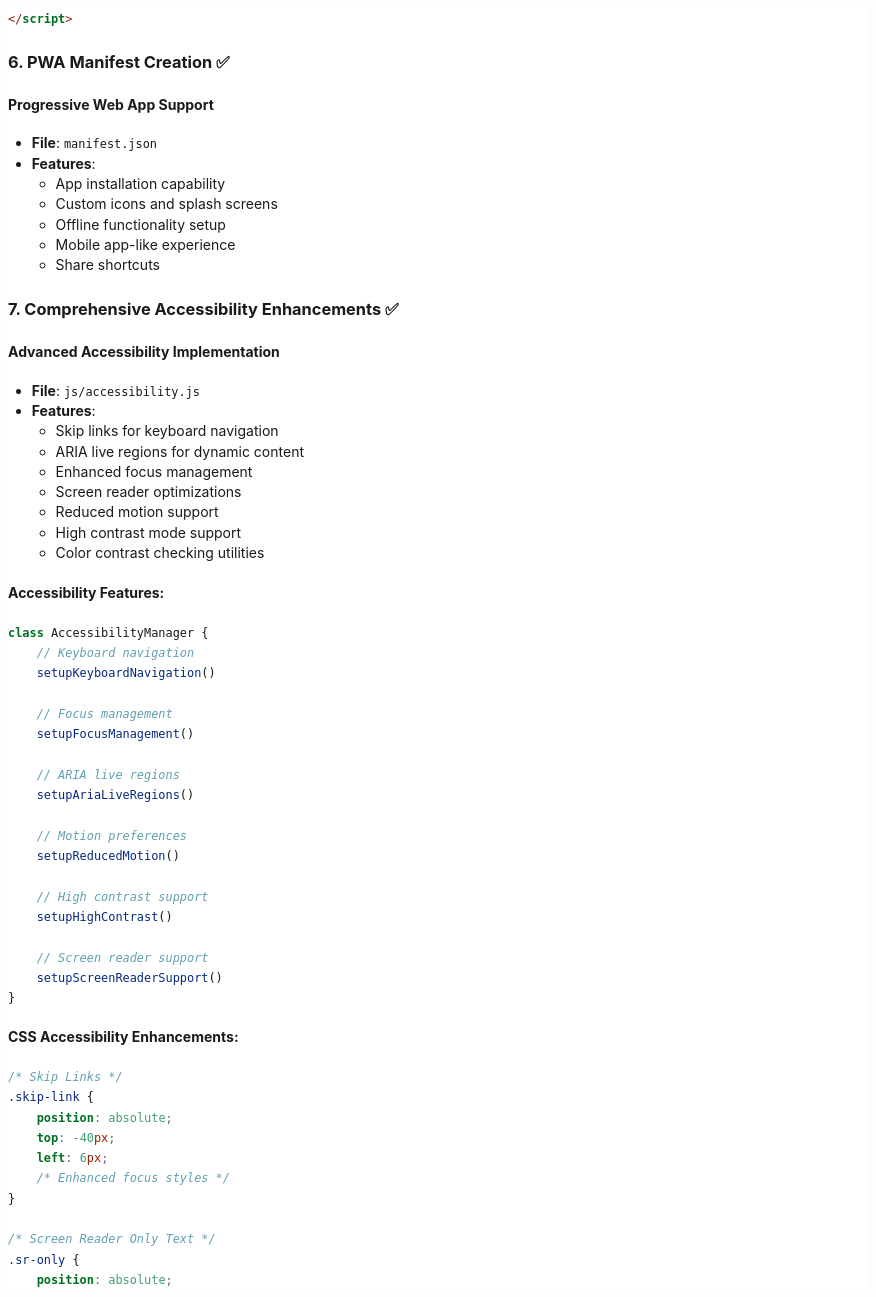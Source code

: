 ```html
</script>
```

### 6. PWA Manifest Creation ✅

#### **Progressive Web App Support**
- **File**: `manifest.json`
- **Features**:
  - App installation capability
  - Custom icons and splash screens
  - Offline functionality setup
  - Mobile app-like experience
  - Share shortcuts

### 7. Comprehensive Accessibility Enhancements ✅

#### **Advanced Accessibility Implementation**
- **File**: `js/accessibility.js`
- **Features**:
  - Skip links for keyboard navigation
  - ARIA live regions for dynamic content
  - Enhanced focus management
  - Screen reader optimizations
  - Reduced motion support
  - High contrast mode support
  - Color contrast checking utilities

#### **Accessibility Features**:
```javascript
class AccessibilityManager {
    // Keyboard navigation
    setupKeyboardNavigation()
    
    // Focus management
    setupFocusManagement()
    
    // ARIA live regions
    setupAriaLiveRegions()
    
    // Motion preferences
    setupReducedMotion()
    
    // High contrast support
    setupHighContrast()
    
    // Screen reader support
    setupScreenReaderSupport()
}
```

#### **CSS Accessibility Enhancements**:
```css
/* Skip Links */
.skip-link {
    position: absolute;
    top: -40px;
    left: 6px;
    /* Enhanced focus styles */
}

/* Screen Reader Only Text */
.sr-only {
    position: absolute;
```